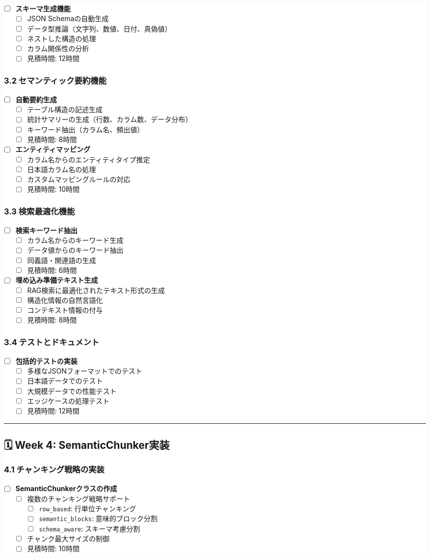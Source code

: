 - [ ] **スキーマ生成機能**
  - [ ] JSON Schemaの自動生成
  - [ ] データ型推論（文字列、数値、日付、真偽値）
  - [ ] ネストした構造の処理
  - [ ] カラム関係性の分析
  - [ ] 見積時間: 12時間

### 3.2 セマンティック要約機能
- [ ] **自動要約生成**
  - [ ] テーブル構造の記述生成
  - [ ] 統計サマリーの生成（行数、カラム数、データ分布）
  - [ ] キーワード抽出（カラム名、頻出値）
  - [ ] 見積時間: 8時間

- [ ] **エンティティマッピング**
  - [ ] カラム名からのエンティティタイプ推定
  - [ ] 日本語カラム名の処理
  - [ ] カスタムマッピングルールの対応
  - [ ] 見積時間: 10時間

### 3.3 検索最適化機能
- [ ] **検索キーワード抽出**
  - [ ] カラム名からのキーワード生成
  - [ ] データ値からのキーワード抽出
  - [ ] 同義語・関連語の生成
  - [ ] 見積時間: 6時間

- [ ] **埋め込み準備テキスト生成**
  - [ ] RAG検索に最適化されたテキスト形式の生成
  - [ ] 構造化情報の自然言語化
  - [ ] コンテキスト情報の付与
  - [ ] 見積時間: 8時間

### 3.4 テストとドキュメント
- [ ] **包括的テストの実装**
  - [ ] 多様なJSONフォーマットでのテスト
  - [ ] 日本語データでのテスト
  - [ ] 大規模データでの性能テスト
  - [ ] エッジケースの処理テスト
  - [ ] 見積時間: 12時間

---

## 🗓️ Week 4: SemanticChunker実装

### 4.1 チャンキング戦略の実装
- [ ] **SemanticChunkerクラスの作成**
  - [ ] 複数のチャンキング戦略サポート
    - [ ] `row_based`: 行単位チャンキング
    - [ ] `semantic_blocks`: 意味的ブロック分割
    - [ ] `schema_aware`: スキーマ考慮分割
  - [ ] チャンク最大サイズの制御
  - [ ] 見積時間: 10時間

